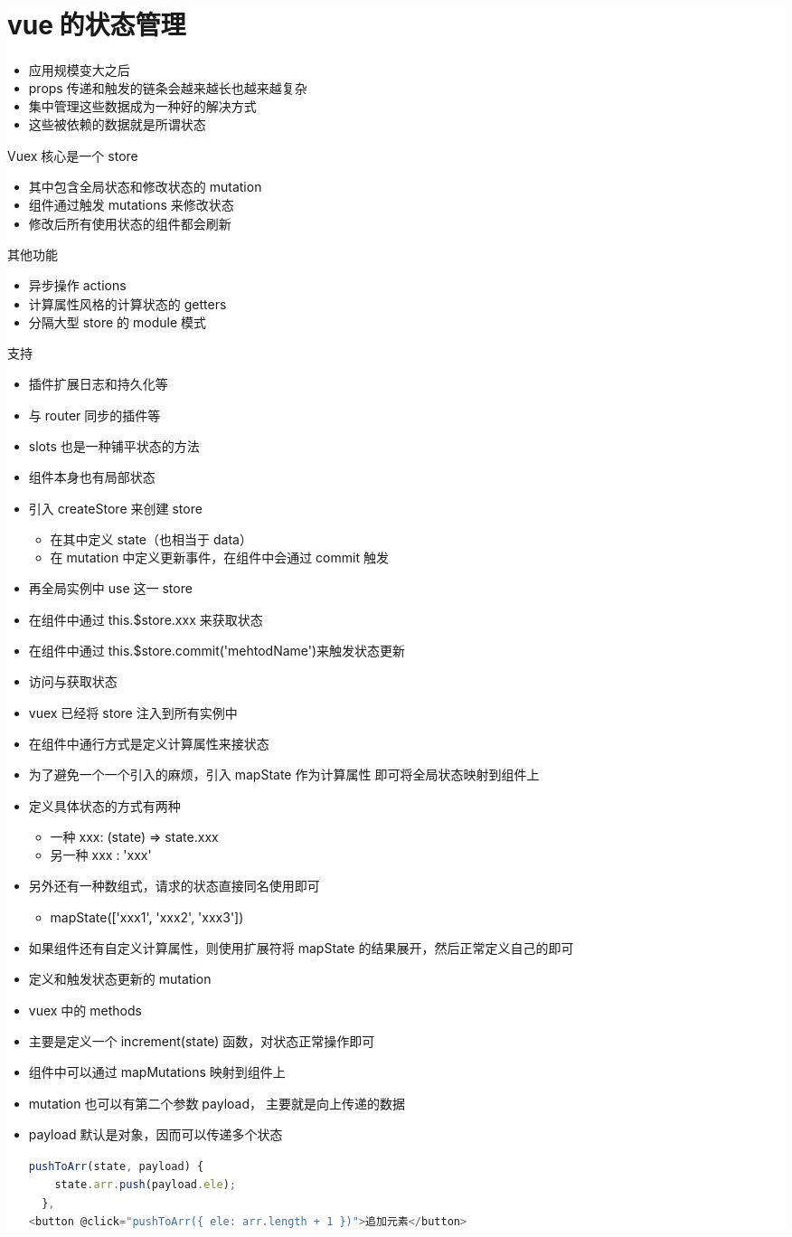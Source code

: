 # vue 的状态管理

- 应用规模变大之后
- props 传递和触发的链条会越来越长也越来越复杂
- 集中管理这些数据成为一种好的解决方式
- 这些被依赖的数据就是所谓状态

Vuex 核心是一个 store

- 其中包含全局状态和修改状态的 mutation
- 组件通过触发 mutations 来修改状态
- 修改后所有使用状态的组件都会刷新

其他功能

- 异步操作 actions
- 计算属性风格的计算状态的 getters
- 分隔大型 store 的 module 模式

支持

- 插件扩展日志和持久化等
- 与 router 同步的插件等

- slots 也是一种铺平状态的方法
- 组件本身也有局部状态

- 引入 createStore 来创建 store
  - 在其中定义 state（也相当于 data）
  - 在 mutation 中定义更新事件，在组件中会通过 commit 触发
- 再全局实例中 use 这一 store
- 在组件中通过 this.$store.xxx 来获取状态
- 在组件中通过 this.$store.commit('mehtodName')来触发状态更新

- 访问与获取状态
- vuex 已经将 store 注入到所有实例中
- 在组件中通行方式是定义计算属性来接状态
- 为了避免一个一个引入的麻烦，引入 mapState 作为计算属性 即可将全局状态映射到组件上
- 定义具体状态的方式有两种
  - 一种 xxx: (state) => state.xxx
  - 另一种 xxx : 'xxx'
- 另外还有一种数组式，请求的状态直接同名使用即可
  - mapState(['xxx1', 'xxx2', 'xxx3'])
- 如果组件还有自定义计算属性，则使用扩展符将 mapState 的结果展开，然后正常定义自己的即可

- 定义和触发状态更新的 mutation
- vuex 中的 methods
- 主要是定义一个 increment(state) 函数，对状态正常操作即可
- 组件中可以通过 mapMutations 映射到组件上
- mutation 也可以有第二个参数 payload， 主要就是向上传递的数据
- payload 默认是对象，因而可以传递多个状态

  ```javascript
  pushToArr(state, payload) {
      state.arr.push(payload.ele);
    },
  <button @click="pushToArr({ ele: arr.length + 1 })">追加元素</button>
  ```
